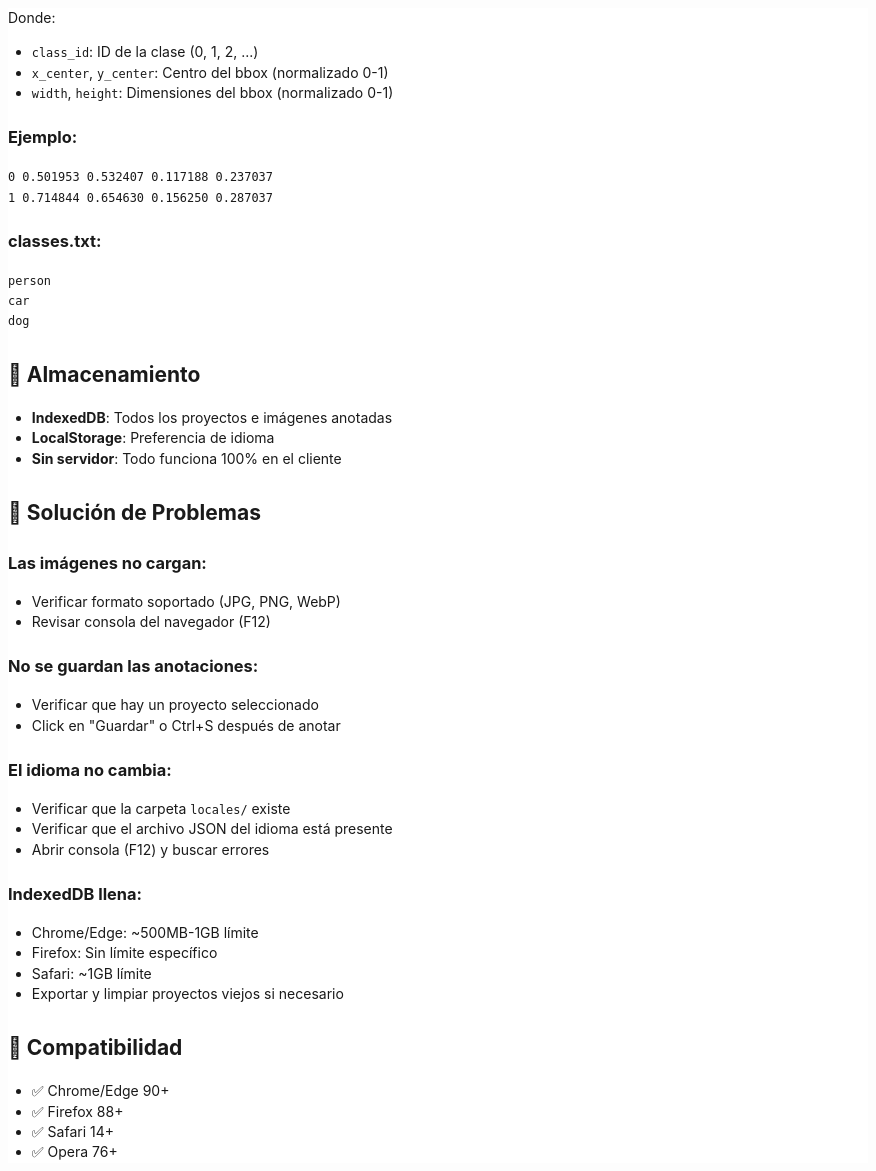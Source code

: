 Donde:
- `class_id`: ID de la clase (0, 1, 2, ...)
- `x_center`, `y_center`: Centro del bbox (normalizado 0-1)
- `width`, `height`: Dimensiones del bbox (normalizado 0-1)

### Ejemplo:
```
0 0.501953 0.532407 0.117188 0.237037
1 0.714844 0.654630 0.156250 0.287037
```

### classes.txt:
```
person
car
dog
```

## 💾 Almacenamiento

- **IndexedDB**: Todos los proyectos e imágenes anotadas
- **LocalStorage**: Preferencia de idioma
- **Sin servidor**: Todo funciona 100% en el cliente

## 🐛 Solución de Problemas

### Las imágenes no cargan:
- Verificar formato soportado (JPG, PNG, WebP)
- Revisar consola del navegador (F12)

### No se guardan las anotaciones:
- Verificar que hay un proyecto seleccionado
- Click en "Guardar" o Ctrl+S después de anotar

### El idioma no cambia:
- Verificar que la carpeta `locales/` existe
- Verificar que el archivo JSON del idioma está presente
- Abrir consola (F12) y buscar errores

### IndexedDB llena:
- Chrome/Edge: ~500MB-1GB límite
- Firefox: Sin límite específico
- Safari: ~1GB límite
- Exportar y limpiar proyectos viejos si necesario

## 📱 Compatibilidad

- ✅ Chrome/Edge 90+
- ✅ Firefox 88+
- ✅ Safari 14+
- ✅ Opera 76+
